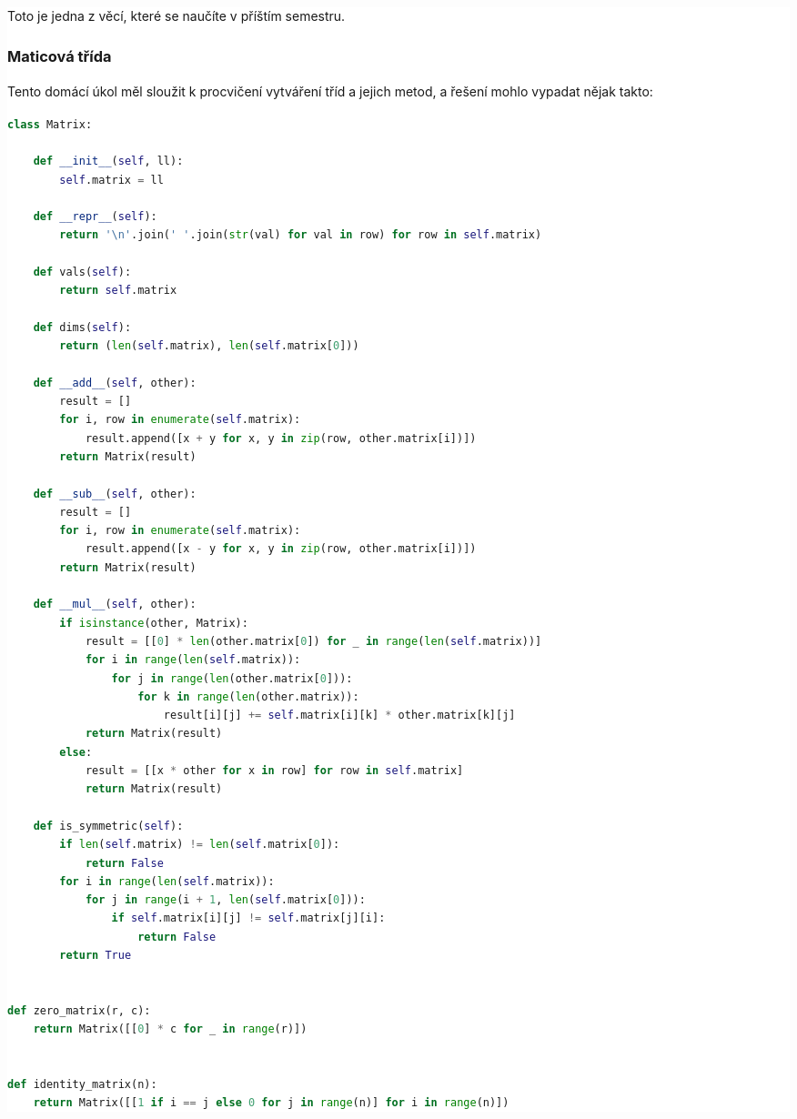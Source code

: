 Toto je jedna z věcí, které se naučíte v příštím semestru. 

### Maticová třída

Tento domácí úkol měl sloužit k procvičení vytváření tříd a jejich metod, a řešení mohlo vypadat nějak takto:

```python
class Matrix:

    def __init__(self, ll):
        self.matrix = ll

    def __repr__(self):
        return '\n'.join(' '.join(str(val) for val in row) for row in self.matrix)

    def vals(self):
        return self.matrix

    def dims(self):
        return (len(self.matrix), len(self.matrix[0]))

    def __add__(self, other):
        result = []
        for i, row in enumerate(self.matrix):
            result.append([x + y for x, y in zip(row, other.matrix[i])])
        return Matrix(result)

    def __sub__(self, other):
        result = []
        for i, row in enumerate(self.matrix):
            result.append([x - y for x, y in zip(row, other.matrix[i])])
        return Matrix(result)

    def __mul__(self, other):
        if isinstance(other, Matrix):
            result = [[0] * len(other.matrix[0]) for _ in range(len(self.matrix))]
            for i in range(len(self.matrix)):
                for j in range(len(other.matrix[0])):
                    for k in range(len(other.matrix)):
                        result[i][j] += self.matrix[i][k] * other.matrix[k][j]
            return Matrix(result)
        else:
            result = [[x * other for x in row] for row in self.matrix]
            return Matrix(result)

    def is_symmetric(self):
        if len(self.matrix) != len(self.matrix[0]):
            return False
        for i in range(len(self.matrix)):
            for j in range(i + 1, len(self.matrix[0])):
                if self.matrix[i][j] != self.matrix[j][i]:
                    return False
        return True


def zero_matrix(r, c):
    return Matrix([[0] * c for _ in range(r)])


def identity_matrix(n):
    return Matrix([[1 if i == j else 0 for j in range(n)] for i in range(n)])
```
